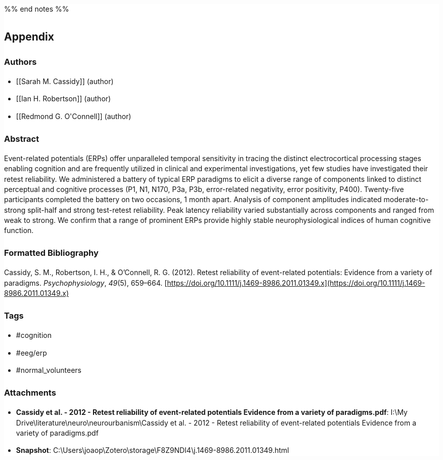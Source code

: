 %% end notes %%

## Appendix

### Authors


- [[Sarah M. Cassidy]] (author)

- [[Ian H. Robertson]] (author)

- [[Redmond G. O'Connell]] (author)



### Abstract

Event-related potentials (ERPs) offer unparalleled temporal sensitivity in tracing the distinct electrocortical processing stages enabling cognition and are frequently utilized in clinical and experimental investigations, yet few studies have investigated their retest reliability. We administered a battery of typical ERP paradigms to elicit a diverse range of components linked to distinct perceptual and cognitive processes (P1, N1, N170, P3a, P3b, error-related negativity, error positivity, P400). Twenty-five participants completed the battery on two occasions, 1 month apart. Analysis of component amplitudes indicated moderate-to-strong split-half and strong test-retest reliability. Peak latency reliability varied substantially across components and ranged from weak to strong. We confirm that a range of prominent ERPs provide highly stable neurophysiological indices of human cognitive function.


### Formatted Bibliography

Cassidy, S. M., Robertson, I. H., & O’Connell, R. G. (2012). Retest reliability of event-related potentials: Evidence from a variety of paradigms. _Psychophysiology_, _49_(5), 659–664. [https://doi.org/10.1111/j.1469-8986.2011.01349.x](https://doi.org/10.1111/j.1469-8986.2011.01349.x)


### Tags


- #cognition

- #eeg/erp

- #normal_volunteers




### Attachments


- **Cassidy et al. - 2012 - Retest reliability of event-related potentials Evidence from a variety of paradigms.pdf**: I:\My Drive\literature\neuro\neurourbanism\Cassidy et al. - 2012 - Retest reliability of event-related potentials Evidence from a variety of paradigms.pdf

- **Snapshot**: C:\Users\joaop\Zotero\storage\F8Z9NDI4\j.1469-8986.2011.01349.html



